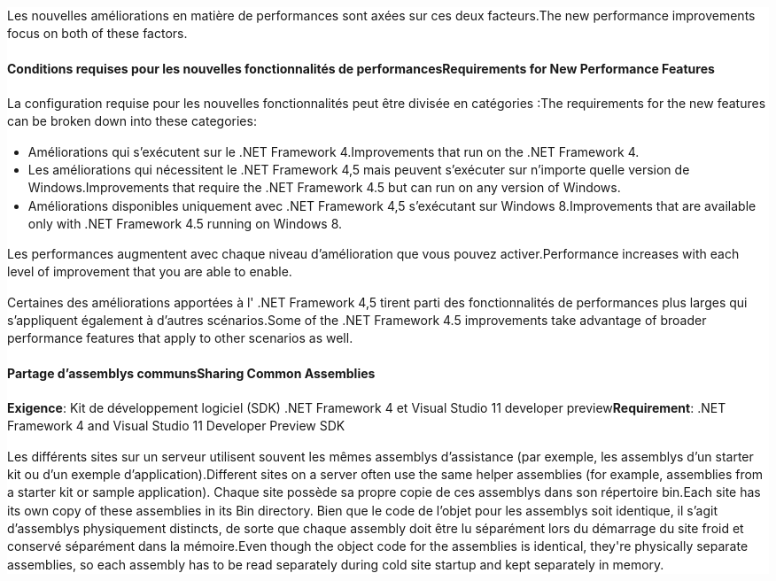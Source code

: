 <span data-ttu-id="cdcf5-332">Les nouvelles améliorations en matière de performances sont axées sur ces deux facteurs.</span><span class="sxs-lookup"><span data-stu-id="cdcf5-332">The new performance improvements focus on both of these factors.</span></span>

<a id="_Toc_perf_2"></a>
#### <a name="requirements-for-new-performance-features"></a><span data-ttu-id="cdcf5-333">Conditions requises pour les nouvelles fonctionnalités de performances</span><span class="sxs-lookup"><span data-stu-id="cdcf5-333">Requirements for New Performance Features</span></span>

<span data-ttu-id="cdcf5-334">La configuration requise pour les nouvelles fonctionnalités peut être divisée en catégories :</span><span class="sxs-lookup"><span data-stu-id="cdcf5-334">The requirements for the new features can be broken down into these categories:</span></span>

- <span data-ttu-id="cdcf5-335">Améliorations qui s’exécutent sur le .NET Framework 4.</span><span class="sxs-lookup"><span data-stu-id="cdcf5-335">Improvements that run on the .NET Framework 4.</span></span>
- <span data-ttu-id="cdcf5-336">Les améliorations qui nécessitent le .NET Framework 4,5 mais peuvent s’exécuter sur n’importe quelle version de Windows.</span><span class="sxs-lookup"><span data-stu-id="cdcf5-336">Improvements that require the .NET Framework 4.5 but can run on any version of Windows.</span></span>
- <span data-ttu-id="cdcf5-337">Améliorations disponibles uniquement avec .NET Framework 4,5 s’exécutant sur Windows 8.</span><span class="sxs-lookup"><span data-stu-id="cdcf5-337">Improvements that are available only with .NET Framework 4.5 running on Windows 8.</span></span>

<span data-ttu-id="cdcf5-338">Les performances augmentent avec chaque niveau d’amélioration que vous pouvez activer.</span><span class="sxs-lookup"><span data-stu-id="cdcf5-338">Performance increases with each level of improvement that you are able to enable.</span></span>

<span data-ttu-id="cdcf5-339">Certaines des améliorations apportées à l' .NET Framework 4,5 tirent parti des fonctionnalités de performances plus larges qui s’appliquent également à d’autres scénarios.</span><span class="sxs-lookup"><span data-stu-id="cdcf5-339">Some of the .NET Framework 4.5 improvements take advantage of broader performance features that apply to other scenarios as well.</span></span>

<a id="_Toc_perf_3"></a>
#### <a name="sharing-common-assemblies"></a><span data-ttu-id="cdcf5-340">Partage d’assemblys communs</span><span class="sxs-lookup"><span data-stu-id="cdcf5-340">Sharing Common Assemblies</span></span>

<span data-ttu-id="cdcf5-341">**Exigence**: Kit de développement logiciel (SDK) .NET Framework 4 et Visual Studio 11 developer preview</span><span class="sxs-lookup"><span data-stu-id="cdcf5-341">**Requirement**: .NET Framework 4 and Visual Studio 11 Developer Preview SDK</span></span>

<span data-ttu-id="cdcf5-342">Les différents sites sur un serveur utilisent souvent les mêmes assemblys d’assistance (par exemple, les assemblys d’un starter kit ou d’un exemple d’application).</span><span class="sxs-lookup"><span data-stu-id="cdcf5-342">Different sites on a server often use the same helper assemblies (for example, assemblies from a starter kit or sample application).</span></span> <span data-ttu-id="cdcf5-343">Chaque site possède sa propre copie de ces assemblys dans son répertoire bin.</span><span class="sxs-lookup"><span data-stu-id="cdcf5-343">Each site has its own copy of these assemblies in its Bin directory.</span></span> <span data-ttu-id="cdcf5-344">Bien que le code de l’objet pour les assemblys soit identique, il s’agit d’assemblys physiquement distincts, de sorte que chaque assembly doit être lu séparément lors du démarrage du site froid et conservé séparément dans la mémoire.</span><span class="sxs-lookup"><span data-stu-id="cdcf5-344">Even though the object code for the assemblies is identical, they're physically separate assemblies, so each assembly has to be read separately during cold site startup and kept separately in memory.</span></span>
